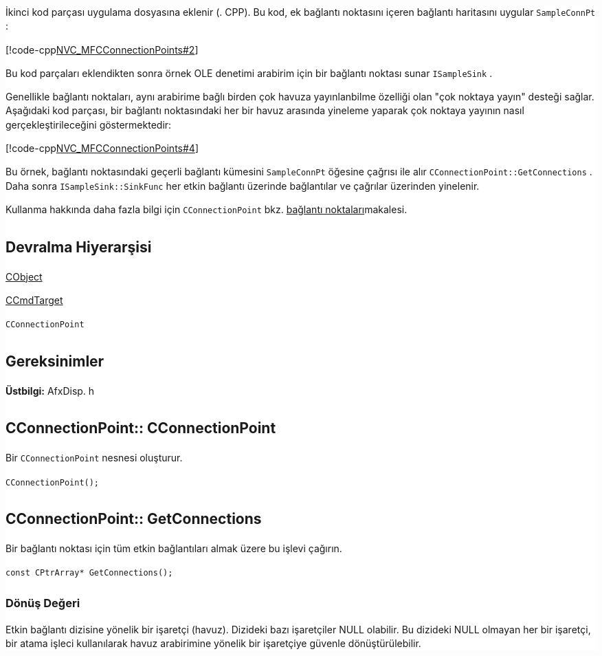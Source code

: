 İkinci kod parçası uygulama dosyasına eklenir (. CPP). Bu kod, ek bağlantı noktasını içeren bağlantı haritasını uygular `SampleConnPt` :

[!code-cpp[NVC_MFCConnectionPoints#2](../../mfc/codesnippet/cpp/cconnectionpoint-class_2.cpp)]

Bu kod parçaları eklendikten sonra örnek OLE denetimi arabirim için bir bağlantı noktası sunar `ISampleSink` .

Genellikle bağlantı noktaları, aynı arabirime bağlı birden çok havuza yayınlanbilme özelliği olan "çok noktaya yayın" desteği sağlar. Aşağıdaki kod parçası, bir bağlantı noktasındaki her bir havuz arasında yineleme yaparak çok noktaya yayının nasıl gerçekleştirileceğini göstermektedir:

[!code-cpp[NVC_MFCConnectionPoints#4](../../mfc/codesnippet/cpp/cconnectionpoint-class_3.cpp)]

Bu örnek, bağlantı noktasındaki geçerli bağlantı kümesini `SampleConnPt` öğesine çağrısı ile alır `CConnectionPoint::GetConnections` . Daha sonra `ISampleSink::SinkFunc` her etkin bağlantı üzerinde bağlantılar ve çağrılar üzerinden yinelenir.

Kullanma hakkında daha fazla bilgi için `CConnectionPoint` bkz. [bağlantı noktaları](../../mfc/connection-points.md)makalesi.

## <a name="inheritance-hierarchy"></a>Devralma Hiyerarşisi

[CObject](../../mfc/reference/cobject-class.md)

[CCmdTarget](../../mfc/reference/ccmdtarget-class.md)

`CConnectionPoint`

## <a name="requirements"></a>Gereksinimler

**Üstbilgi:** AfxDisp. h

## <a name="cconnectionpointcconnectionpoint"></a><a name="cconnectionpoint"></a>CConnectionPoint:: CConnectionPoint

Bir `CConnectionPoint` nesnesi oluşturur.

```
CConnectionPoint();
```

## <a name="cconnectionpointgetconnections"></a><a name="getconnections"></a>CConnectionPoint:: GetConnections

Bir bağlantı noktası için tüm etkin bağlantıları almak üzere bu işlevi çağırın.

```
const CPtrArray* GetConnections();
```

### <a name="return-value"></a>Dönüş Değeri

Etkin bağlantı dizisine yönelik bir işaretçi (havuz). Dizideki bazı işaretçiler NULL olabilir. Bu dizideki NULL olmayan her bir işaretçi, bir atama işleci kullanılarak havuz arabirimine yönelik bir işaretçiye güvenle dönüştürülebilir.
